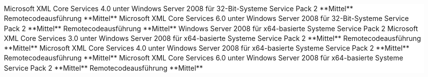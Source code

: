 <tr>
<td style="border:1px solid black;">
Microsoft XML Core Services 4.0 unter Windows Server 2008 für 32-Bit-Systeme Service Pack 2
</td>
<td style="border:1px solid black;">
**Mittel**  
Remotecodeausführung
</td>
<td style="border:1px solid black;">
**Mittel**
</td>
</tr>
<tr class="alternateRow">
<td style="border:1px solid black;">
Microsoft XML Core Services 6.0 unter Windows Server 2008 für 32-Bit-Systeme Service Pack 2
</td>
<td style="border:1px solid black;">
**Mittel**  
Remotecodeausführung
</td>
<td style="border:1px solid black;">
**Mittel**
</td>
</tr>
<tr>
<th colspan="3">
Windows Server 2008 für x64-basierte Systeme Service Pack 2
</th>
</tr>
<tr>
<td style="border:1px solid black;">
Microsoft XML Core Services 3.0 unter Windows Server 2008 für x64-basierte Systeme Service Pack 2
</td>
<td style="border:1px solid black;">
**Mittel**  
Remotecodeausführung
</td>
<td style="border:1px solid black;">
**Mittel**
</td>
</tr>
<tr class="alternateRow">
<td style="border:1px solid black;">
Microsoft XML Core Services 4.0 unter Windows Server 2008 für x64-basierte Systeme Service Pack 2
</td>
<td style="border:1px solid black;">
**Mittel**  
Remotecodeausführung
</td>
<td style="border:1px solid black;">
**Mittel**
</td>
</tr>
<tr>
<td style="border:1px solid black;">
Microsoft XML Core Services 6.0 unter Windows Server 2008 für x64-basierte Systeme Service Pack 2
</td>
<td style="border:1px solid black;">
**Mittel**  
Remotecodeausführung
</td>
<td style="border:1px solid black;">
**Mittel**
</td>